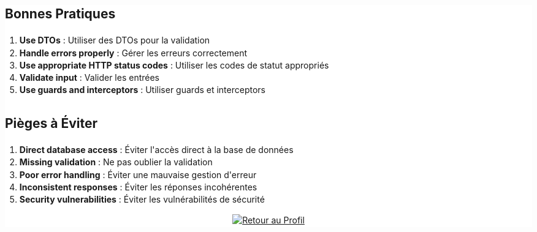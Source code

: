 ## Bonnes Pratiques

1. **Use DTOs** : Utiliser des DTOs pour la validation
2. **Handle errors properly** : Gérer les erreurs correctement
3. **Use appropriate HTTP status codes** : Utiliser les codes de statut appropriés
4. **Validate input** : Valider les entrées
5. **Use guards and interceptors** : Utiliser guards et interceptors

## Pièges à Éviter

1. **Direct database access** : Éviter l'accès direct à la base de données
2. **Missing validation** : Ne pas oublier la validation
3. **Poor error handling** : Éviter une mauvaise gestion d'erreur
4. **Inconsistent responses** : Éviter les réponses incohérentes
5. **Security vulnerabilities** : Éviter les vulnérabilités de sécurité



<div align="center">

[![Retour au Profil](https://img.shields.io/badge/ðŸ _Retour_au_Profil-000000?style=for-the-badge&logo=github&logoColor=white)](../../../../../../../../../README.md)

</div>

